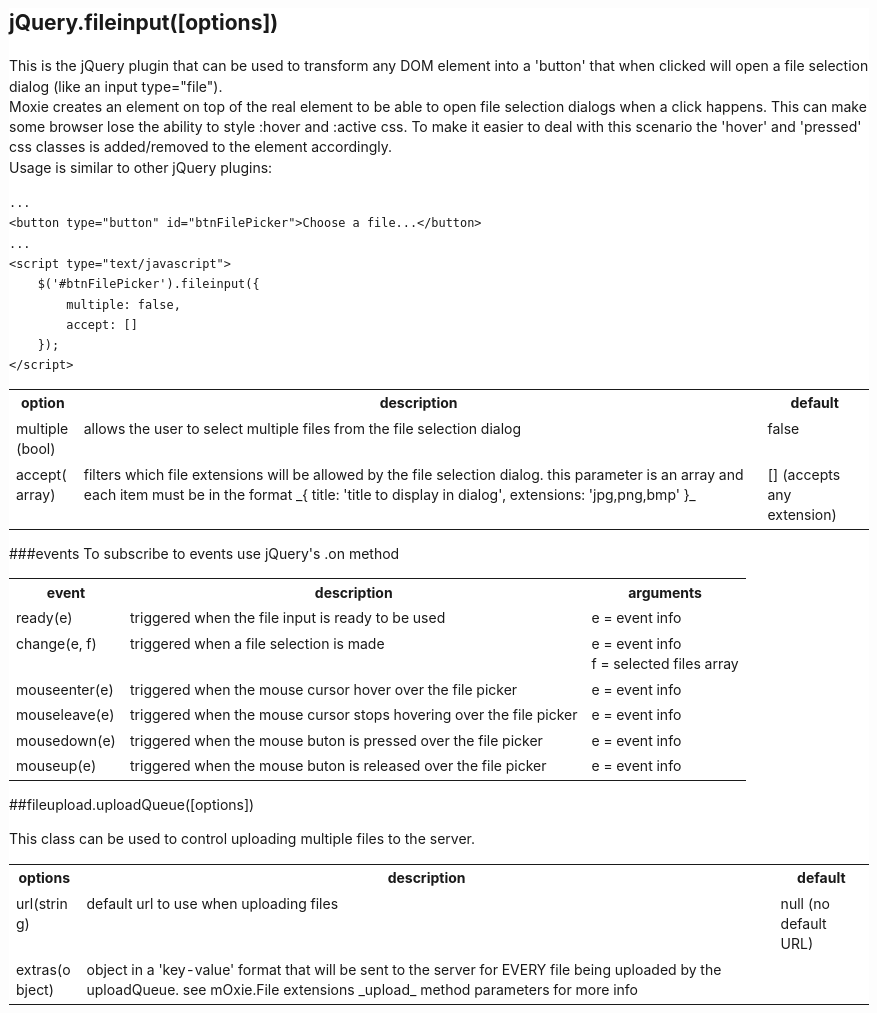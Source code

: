 ## jQuery.fileinput([options])
This is the jQuery plugin that can be used to transform any DOM element into a 'button' that when clicked will open a file selection dialog (like an input type="file").<br>
Moxie creates an element on top of the real element to be able to open file selection dialogs when a click happens. This can make some browser lose the ability to style :hover and :active css. To make it easier to deal with this scenario the 'hover' and 'pressed' css classes is added/removed to the element accordingly. <br>
Usage is similar to other jQuery plugins:
   
    ...
    <button type="button" id="btnFilePicker">Choose a file...</button>
    ...
    <script type="text/javascript">
        $('#btnFilePicker').fileinput({
            multiple: false,
            accept: []
        });
    </script>
    
<table>
<tr><th>option</th><th>description</th><th>default</th></tr>
<tr><td>multiple(bool)</td><td>allows the user to select multiple files from the file selection dialog</td><td>false</td></tr>
<tr><td>accept(array)</td><td>filters which file extensions will be allowed by the file selection dialog. this parameter is an array and each item must be in the format _{ title: 'title to display in dialog', extensions: 'jpg,png,bmp' }_ </td><td>[] (accepts any extension)</td></tr>
</table>

###events
To subscribe to events use jQuery's .on method
<br>
<table>
<tr><th>event</th><th>description</th><th>arguments</th></tr>
<tr><td>ready(e)</td><td>triggered when the file input is ready to be used</td><td>e = event info</td></tr>
<tr><td>change(e, f)</td><td>triggered when a file selection is made</td><td>e = event info<br>f = selected files array </td></tr>
<tr><td>mouseenter(e)</td><td>triggered when the mouse cursor hover over the file picker</td><td>e = event info</td></tr>
<tr><td>mouseleave(e)</td><td>triggered when the mouse cursor stops hovering over the file picker</td><td>e = event info</td></tr>
<tr><td>mousedown(e)</td><td>triggered when the mouse buton is pressed over the file picker</td><td>e = event info</td></tr>
<tr><td>mouseup(e)</td><td>triggered when the mouse buton is released over the file picker</td><td>e = event info</td></tr>
</table>

##fileupload.uploadQueue([options])

This class can be used to control uploading multiple files to the server.
<table>
<tr><th>options</th><th>description</th><th>default</th></tr>
<tr><td>url(string)</td><td>default url to use when uploading files</td><td>null (no default URL)</td></tr>
<tr><td>extras(object)</td><td>object in a 'key-value' format that will be sent to the server for EVERY file being uploaded by the uploadQueue. see mOxie.File extensions _upload_ method parameters for more info</td></tr>
</table>
